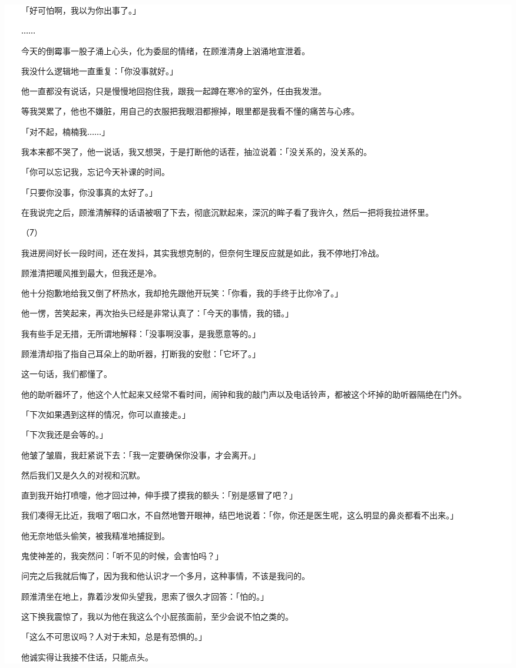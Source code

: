 &emsp;&emsp;「好可怕啊，我以为你出事了。」  
  
&emsp;&emsp;……  
  
&emsp;&emsp;今天的倒霉事一股子涌上心头，化为委屈的情绪，在顾淮清身上汹涌地宣泄着。  
  
&emsp;&emsp;我没什么逻辑地一直重复：「你没事就好。」  
  
&emsp;&emsp;他一直都没有说话，只是慢慢地回抱住我，跟我一起蹲在寒冷的室外，任由我发泄。  
  
&emsp;&emsp;等我哭累了，他也不嫌脏，用自己的衣服把我眼泪都擦掉，眼里都是我看不懂的痛苦与心疼。  
  
&emsp;&emsp;「对不起，楠楠我……」  
  
&emsp;&emsp;我本来都不哭了，他一说话，我又想哭，于是打断他的话茬，抽泣说着：「没关系的，没关系的。  
  
&emsp;&emsp;「你可以忘记我，忘记今天补课的时间。  
  
&emsp;&emsp;「只要你没事，你没事真的太好了。」  
  
&emsp;&emsp;在我说完之后，顾淮清解释的话语被咽了下去，彻底沉默起来，深沉的眸子看了我许久，然后一把将我拉进怀里。  
  
&emsp;&emsp;（7）  
  
&emsp;&emsp;我进房间好长一段时间，还在发抖，其实我想克制的，但奈何生理反应就是如此，我不停地打冷战。  
  
&emsp;&emsp;顾淮清把暖风推到最大，但我还是冷。  
  
&emsp;&emsp;他十分抱歉地给我又倒了杯热水，我却抢先跟他开玩笑：「你看，我的手终于比你冷了。」  
  
&emsp;&emsp;他一愣，苦笑起来，再次抬头已经是非常认真了：「今天的事情，我的错。」  
  
&emsp;&emsp;我有些手足无措，无所谓地解释：「没事啊没事，是我愿意等的。」  
  
&emsp;&emsp;顾淮清却指了指自己耳朵上的助听器，打断我的安慰：「它坏了。」  
  
&emsp;&emsp;这一句话，我们都懂了。  
  
&emsp;&emsp;他的助听器坏了，他这个人忙起来又经常不看时间，闹钟和我的敲门声以及电话铃声，都被这个坏掉的助听器隔绝在门外。  
  
&emsp;&emsp;「下次如果遇到这样的情况，你可以直接走。」  
  
&emsp;&emsp;「下次我还是会等的。」  
  
&emsp;&emsp;他皱了皱眉，我赶紧说下去：「我一定要确保你没事，才会离开。」  
  
&emsp;&emsp;然后我们又是久久的对视和沉默。  
  
&emsp;&emsp;直到我开始打喷嚏，他才回过神，伸手摸了摸我的额头：「别是感冒了吧？」  
  
&emsp;&emsp;我们凑得无比近，我咽了咽口水，不自然地瞥开眼神，结巴地说着：「你，你还是医生呢，这么明显的鼻炎都看不出来。」  
  
&emsp;&emsp;他无奈地低头偷笑，被我精准地捕捉到。  
  
&emsp;&emsp;鬼使神差的，我突然问：「听不见的时候，会害怕吗？」  
  
&emsp;&emsp;问完之后我就后悔了，因为我和他认识才一个多月，这种事情，不该是我问的。  
  
&emsp;&emsp;顾淮清坐在地上，靠着沙发仰头望我，思索了很久才回答：「怕的。」  
  
&emsp;&emsp;这下换我震惊了，我以为他在我这么个小屁孩面前，至少会说不怕之类的。  
  
&emsp;&emsp;「这么不可思议吗？人对于未知，总是有恐惧的。」  
  
&emsp;&emsp;他诚实得让我接不住话，只能点头。  
  